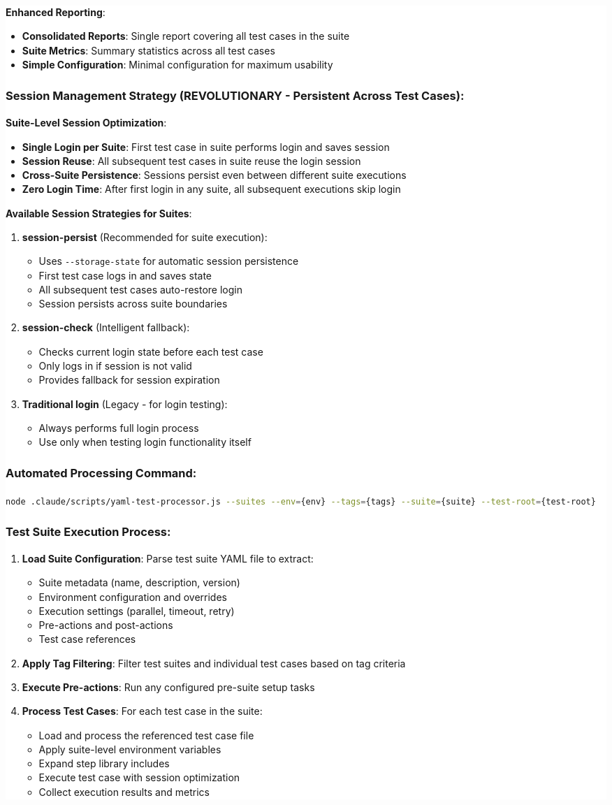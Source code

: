 **Enhanced Reporting**:
- **Consolidated Reports**: Single report covering all test cases in the suite
- **Suite Metrics**: Summary statistics across all test cases
- **Simple Configuration**: Minimal configuration for maximum usability

### Session Management Strategy (REVOLUTIONARY - Persistent Across Test Cases):

**Suite-Level Session Optimization**:
- **Single Login per Suite**: First test case in suite performs login and saves session
- **Session Reuse**: All subsequent test cases in suite reuse the login session
- **Cross-Suite Persistence**: Sessions persist even between different suite executions
- **Zero Login Time**: After first login in any suite, all subsequent executions skip login

**Available Session Strategies for Suites**:

1. **session-persist** (Recommended for suite execution):
   - Uses `--storage-state` for automatic session persistence
   - First test case logs in and saves state
   - All subsequent test cases auto-restore login
   - Session persists across suite boundaries

2. **session-check** (Intelligent fallback):
   - Checks current login state before each test case
   - Only logs in if session is not valid
   - Provides fallback for session expiration

3. **Traditional login** (Legacy - for login testing):
   - Always performs full login process
   - Use only when testing login functionality itself

### Automated Processing Command:
```bash
node .claude/scripts/yaml-test-processor.js --suites --env={env} --tags={tags} --suite={suite} --test-root={test-root}
```

### Test Suite Execution Process:

1. **Load Suite Configuration**: Parse test suite YAML file to extract:
   - Suite metadata (name, description, version)
   - Environment configuration and overrides
   - Execution settings (parallel, timeout, retry)
   - Pre-actions and post-actions
   - Test case references

2. **Apply Tag Filtering**: Filter test suites and individual test cases based on tag criteria

3. **Execute Pre-actions**: Run any configured pre-suite setup tasks

4. **Process Test Cases**: For each test case in the suite:
   - Load and process the referenced test case file
   - Apply suite-level environment variables
   - Expand step library includes
   - Execute test case with session optimization
   - Collect execution results and metrics
